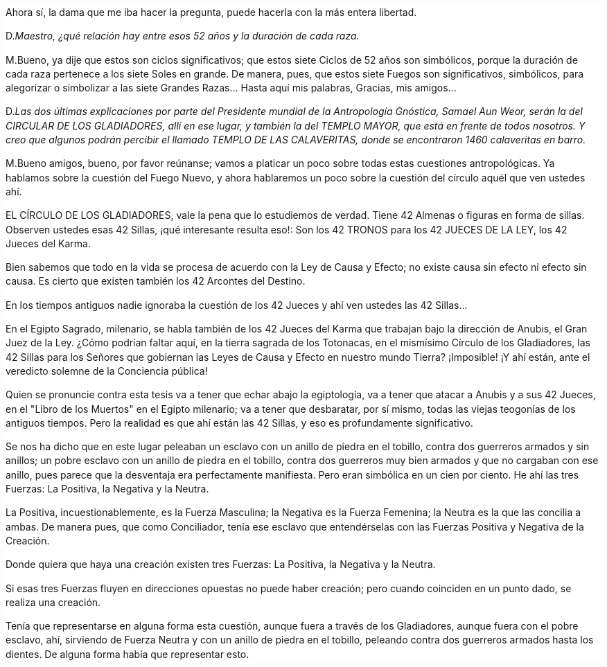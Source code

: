 Ahora sí, la dama que me iba hacer la pregunta, puede hacerla con la más entera libertad.

D.*Maestro, ¿qué relación hay entre esos 52 años y la duración de cada raza.*

M.Bueno, ya dije que estos son ciclos significativos; que estos siete Ciclos de 52 años son simbólicos, porque la duración de cada raza pertenece a los siete Soles en grande. De manera, pues, que estos siete Fuegos son significativos, simbólicos, para alegorizar o simbolizar a las siete Grandes Razas... Hasta aquí mis palabras, Gracias, mis amigos...

D.*Las dos últimas explicaciones por parte del Presidente mundial de la Antropología Gnóstica, Samael Aun Weor, serán la del CIRCULAR DE LOS GLADIADORES, allí en ese lugar, y también la del TEMPLO MAYOR, que está en frente de todos nosotros. Y creo que algunos podrán percibir el llamado TEMPLO DE LAS CALAVERITAS, donde se encontraron 1460 calaveritas en barro.*

M.Bueno amigos, bueno, por favor reúnanse; vamos a platicar un poco sobre todas estas cuestiones antropológicas. Ya hablamos sobre la cuestión del Fuego Nuevo, y ahora hablaremos un poco sobre la cuestión del círculo aquél que ven ustedes ahí.

EL CÍRCULO DE LOS GLADIADORES, vale la pena que lo estudiemos de verdad. Tiene 42 Almenas o figuras en forma de sillas. Observen ustedes esas 42 Sillas, ¡qué interesante resulta eso!: Son los 42 TRONOS para los 42 JUECES DE LA LEY, los 42 Jueces del Karma.

Bien sabemos que todo en la vida se procesa de acuerdo con la Ley de Causa y Efecto; no existe causa sin efecto ni efecto sin causa. Es cierto que existen también los 42 Arcontes del Destino.

En los tiempos antiguos nadie ignoraba la cuestión de los 42 Jueces y ahí ven ustedes las 42 Sillas...

En el Egipto Sagrado, milenario, se habla también de los 42 Jueces del Karma que trabajan bajo la dirección de Anubis, el Gran Juez de la Ley. ¿Cómo podrían faltar aquí, en la tierra sagrada de los Totonacas, en el mismísimo Círculo de los Gladiadores, las 42 Sillas para los Señores que gobiernan las Leyes de Causa y Efecto en nuestro mundo Tierra? ¡Imposible! ¡Y ahí están, ante el veredicto solemne de la Conciencia pública!

Quien se pronuncie contra esta tesis va a tener que echar abajo la egiptología, va a tener que atacar a Anubis y a sus 42 Jueces, en el "Libro de los Muertos" en el Egipto milenario; va a tener que desbaratar, por sí mismo, todas las viejas teogonías de los antiguos tiempos. Pero la realidad es que ahí están las 42 Sillas, y eso es profundamente significativo.

Se nos ha dicho que en este lugar peleaban un esclavo con un anillo de piedra en el tobillo, contra dos guerreros armados y sin anillos; un pobre esclavo con un anillo de piedra en el tobillo, contra dos guerreros muy bien armados y que no cargaban con ese anillo, pues parece que la desventaja era perfectamente manifiesta. Pero eran simbólica en un cien por ciento. He ahí las tres Fuerzas: La Positiva, la Negativa y la Neutra.

La Positiva, incuestionablemente, es la Fuerza Masculina; la Negativa es la Fuerza Femenina; la Neutra es la que las concilia a ambas. De manera pues, que como Conciliador, tenía ese esclavo que entendérselas con las Fuerzas Positiva y Negativa de la Creación.

Donde quiera que haya una creación existen tres Fuerzas: La Positiva, la Negativa y la Neutra.

Si esas tres Fuerzas fluyen en direcciones opuestas no puede haber creación; pero cuando coinciden en un punto dado, se realiza una creación.

Tenía que representarse en alguna forma esta cuestión, aunque fuera a través de los Gladiadores, aunque fuera con el pobre esclavo, ahí, sirviendo de Fuerza Neutra y con un anillo de piedra en el tobillo, peleando contra dos guerreros armados hasta los dientes. De alguna forma había que representar esto.
